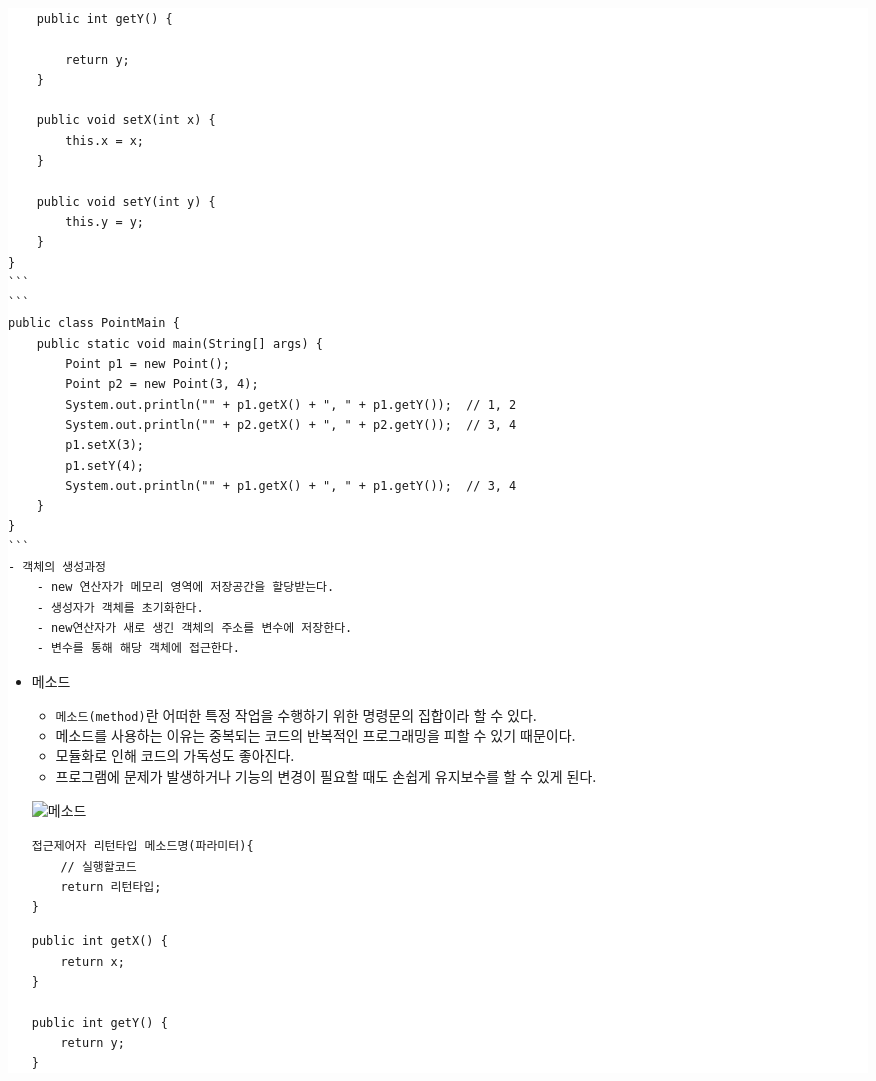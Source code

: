         public int getY() {

            return y;
        }

        public void setX(int x) {
            this.x = x;
        }

        public void setY(int y) {
            this.y = y;
        }
    }
    ```
    ```
    public class PointMain {
        public static void main(String[] args) {
            Point p1 = new Point();
            Point p2 = new Point(3, 4);
            System.out.println("" + p1.getX() + ", " + p1.getY());  // 1, 2
            System.out.println("" + p2.getX() + ", " + p2.getY());  // 3, 4
            p1.setX(3);
            p1.setY(4);
            System.out.println("" + p1.getX() + ", " + p1.getY());  // 3, 4
        }
    }
    ```
    - 객체의 생성과정
        - new 연산자가 메모리 영역에 저장공간을 할당받는다.
        - 생성자가 객체를 초기화한다.
        - new연산자가 새로 생긴 객체의 주소를 변수에 저장한다.
        - 변수를 통해 해당 객체에 접근한다.

- 메소드
    - `메소드(method)`란 어떠한 특정 작업을 수행하기 위한 명령문의 집합이라 할 수 있다.
    - 메소드를 사용하는 이유는 중복되는 코드의 반복적인 프로그래밍을 피할 수 있기 때문이다.
    - 모듈화로 인해 코드의 가독성도 좋아진다.
    - 프로그램에 문제가 발생하거나 기능의 변경이 필요할 때도 손쉽게 유지보수를 할 수 있게 된다.

    ![메소드](https://jeeneee.dev/static/78df1fd61b3bd0e6ca321ac491b59b2c/21b4d/method-declaration.png "출처 https://jeeneee.dev/java-live-study/week5-class/")
    ```
    접근제어자 리턴타입 메소드명(파라미터){
        // 실행할코드
        return 리턴타입;
    } 
    ```
    ```
    public int getX() {
        return x;
    }

    public int getY() {
        return y;
    }
